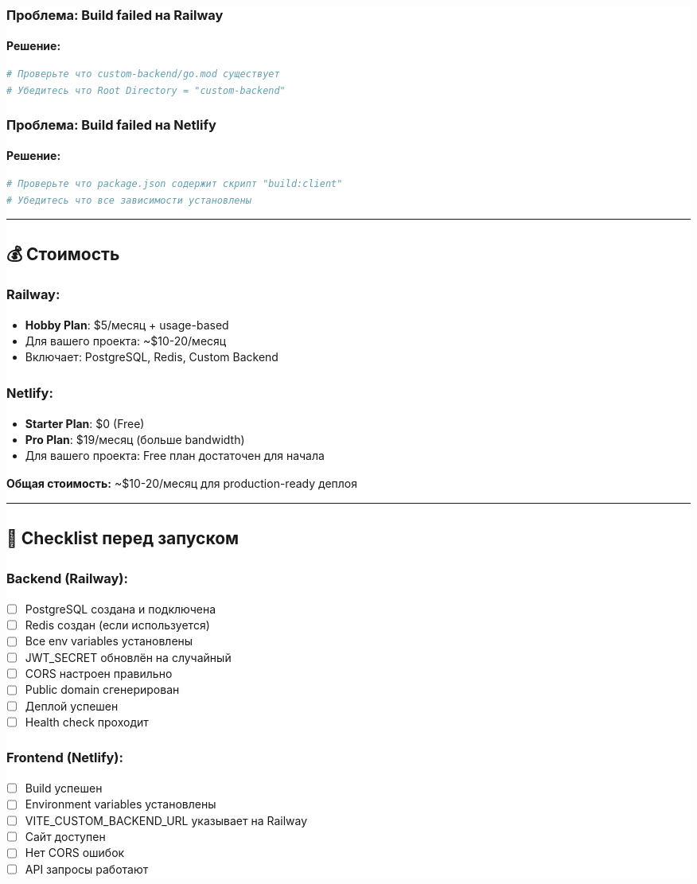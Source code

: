 ### Проблема: Build failed на Railway

**Решение:**
```bash
# Проверьте что custom-backend/go.mod существует
# Убедитесь что Root Directory = "custom-backend"
```

### Проблема: Build failed на Netlify

**Решение:**
```bash
# Проверьте что package.json содержит скрипт "build:client"
# Убедитесь что все зависимости установлены
```

---

## 💰 Стоимость

### Railway:
- **Hobby Plan**: $5/месяц + usage-based
- Для вашего проекта: ~$10-20/месяц
- Включает: PostgreSQL, Redis, Custom Backend

### Netlify:
- **Starter Plan**: $0 (Free)
- **Pro Plan**: $19/месяц (больше bandwidth)
- Для вашего проекта: Free план достаточен для начала

**Общая стоимость:** ~$10-20/месяц для production-ready деплоя

---

## 📝 Checklist перед запуском

### Backend (Railway):
- [ ] PostgreSQL создана и подключена
- [ ] Redis создан (если используется)
- [ ] Все env variables установлены
- [ ] JWT_SECRET обновлён на случайный
- [ ] CORS настроен правильно
- [ ] Public domain сгенерирован
- [ ] Деплой успешен
- [ ] Health check проходит

### Frontend (Netlify):
- [ ] Build успешен
- [ ] Environment variables установлены
- [ ] VITE_CUSTOM_BACKEND_URL указывает на Railway
- [ ] Сайт доступен
- [ ] Нет CORS ошибок
- [ ] API запросы работают
